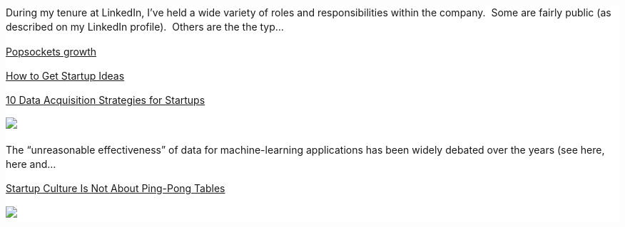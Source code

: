 </div>

During my tenure at LinkedIn, I’ve held a wide variety of roles and
responsibilities within the company.  Some are fairly public (as
described on my LinkedIn profile).  Others are the the typ…

</div>

<div class="card">

<div class="card-title">

[Popsockets growth](https://jilt.com/upsell/popsockets-growth)

</div>

</div>

<div class="card">

<div class="card-title">

[How to Get Startup Ideas](http://paulgraham.com/startupideas.html)

</div>

</div>

<div class="card">

<div class="card-title">

[10 Data Acquisition Strategies for
Startups](https://medium.com/@muellerfreitag/10-data-acquisition-strategies-for-startups-47166580ee48#.h0146q9vp)

</div>

<div class="card-image">

[![](https://miro.medium.com/v2/resize:fit:1200/1*7NEw_Q5BiovJr1I1h_XfqA.png)](https://medium.com/@muellerfreitag/10-data-acquisition-strategies-for-startups-47166580ee48#.h0146q9vp)

</div>

The “unreasonable effectiveness” of data for machine-learning
applications has been widely debated over the years (see here, here and…

</div>

<div class="card">

<div class="card-title">

[Startup Culture Is Not About Ping-Pong
Tables](http://blog.mojotech.com/startup-culture-is-not-about-ping-pong-tables)

</div>

<div class="card-image">

[![](https://www.mojotech.com/img/jpg/share/share.jpg)](http://blog.mojotech.com/startup-culture-is-not-about-ping-pong-tables)
